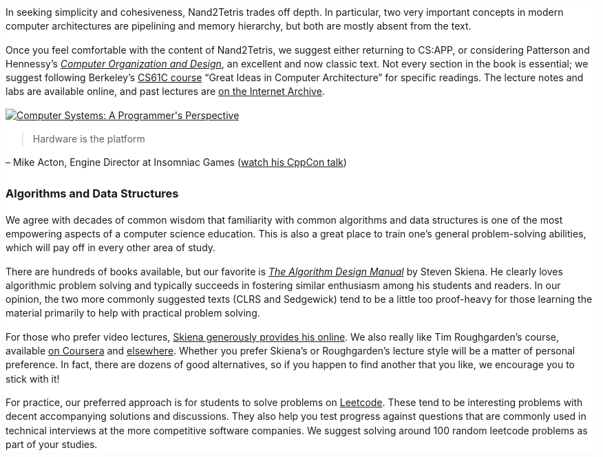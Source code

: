 In seeking simplicity and cohesiveness, Nand2Tetris trades off depth. In
particular, two very important concepts in modern computer architectures are
pipelining and memory hierarchy, but both are mostly absent from the text.

Once you feel comfortable with the content of Nand2Tetris, we suggest either
returning to CS:APP, or considering Patterson and Hennessy’s
_[Computer Organization and Design](https://smile.amazon.com/Computer-Organization-Design-Fifth-Architecture/dp/0124077269)_,
an excellent and now classic text. Not every section in the book is essential;
we suggest following Berkeley’s
[CS61C course](http://inst.eecs.berkeley.edu/~cs61c/sp15/) “Great Ideas in
Computer Architecture” for specific readings. The lecture notes and labs are
available online, and past lectures are
[on the Internet Archive](https://archive.org/details/ucberkeley-webcast-PL-XXv-cvA_iCl2-D-FS5mk0jFF6cYSJs_).

[![Computer Systems: A Programmer's Perspective](img/tech_yourself_computer_science/csapp.jpg)](http://csapp.cs.cmu.edu/3e/home.html)

> Hardware is the platform

– Mike Acton, Engine Director at Insomniac Games
([watch his CppCon talk](https://www.youtube.com/watch?v=rX0ItVEVjHc))

### Algorithms and Data Structures

We agree with decades of common wisdom that familiarity with common algorithms
and data structures is one of the most empowering aspects of a computer science
education. This is also a great place to train one’s general problem-solving
abilities, which will pay off in every other area of study.

There are hundreds of books available, but our favorite is
_[The Algorithm Design Manual](https://smile.amazon.com/Algorithm-Design-Manual-Steven-Skiena/dp/1848000693/)_
by Steven Skiena. He clearly loves algorithmic problem solving and typically
succeeds in fostering similar enthusiasm among his students and readers. In our
opinion, the two more commonly suggested texts (CLRS and Sedgewick) tend to be a
little too proof-heavy for those learning the material primarily to help with
practical problem solving.

For those who prefer video lectures,
[Skiena generously provides his online](https://www3.cs.stonybrook.edu/~skiena/373/videos/).
We also really like Tim Roughgarden’s course, available
[on Coursera](https://www.coursera.org/specializations/algorithms) and
[elsewhere](http://timroughgarden.org/videos.html). Whether you prefer Skiena’s
or Roughgarden’s lecture style will be a matter of personal preference. In fact,
there are dozens of good alternatives, so if you happen to find another that you
like, we encourage you to stick with it!

For practice, our preferred approach is for students to solve problems on
[Leetcode](http://leetcode.com/). These tend to be interesting problems with
decent accompanying solutions and discussions. They also help you test progress
against questions that are commonly used in technical interviews at the more
competitive software companies. We suggest solving around 100 random leetcode
problems as part of your studies.
